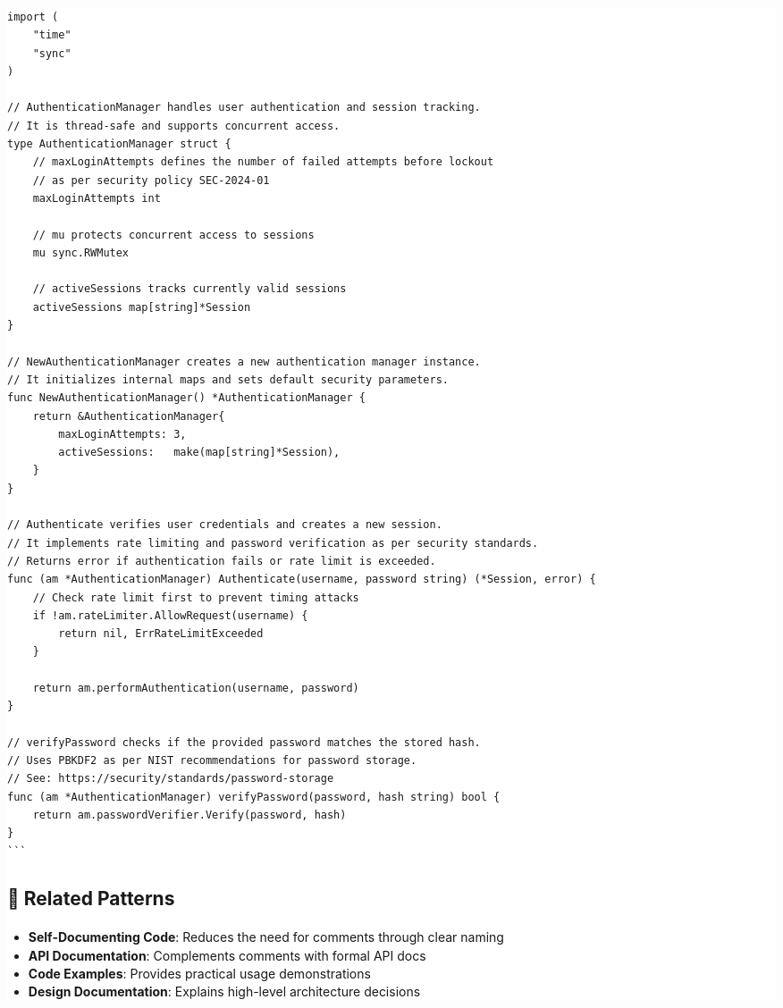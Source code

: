     import (
        "time"
        "sync"
    )

    // AuthenticationManager handles user authentication and session tracking.
    // It is thread-safe and supports concurrent access.
    type AuthenticationManager struct {
        // maxLoginAttempts defines the number of failed attempts before lockout
        // as per security policy SEC-2024-01
        maxLoginAttempts int

        // mu protects concurrent access to sessions
        mu sync.RWMutex

        // activeSessions tracks currently valid sessions
        activeSessions map[string]*Session
    }

    // NewAuthenticationManager creates a new authentication manager instance.
    // It initializes internal maps and sets default security parameters.
    func NewAuthenticationManager() *AuthenticationManager {
        return &AuthenticationManager{
            maxLoginAttempts: 3,
            activeSessions:   make(map[string]*Session),
        }
    }

    // Authenticate verifies user credentials and creates a new session.
    // It implements rate limiting and password verification as per security standards.
    // Returns error if authentication fails or rate limit is exceeded.
    func (am *AuthenticationManager) Authenticate(username, password string) (*Session, error) {
        // Check rate limit first to prevent timing attacks
        if !am.rateLimiter.AllowRequest(username) {
            return nil, ErrRateLimitExceeded
        }

        return am.performAuthentication(username, password)
    }

    // verifyPassword checks if the provided password matches the stored hash.
    // Uses PBKDF2 as per NIST recommendations for password storage.
    // See: https://security/standards/password-storage
    func (am *AuthenticationManager) verifyPassword(password, hash string) bool {
        return am.passwordVerifier.Verify(password, hash)
    }
    ```
  </TabItem>
</Tabs>

## 🤝 Related Patterns

- **Self-Documenting Code**: Reduces the need for comments through clear naming
- **API Documentation**: Complements comments with formal API docs
- **Code Examples**: Provides practical usage demonstrations
- **Design Documentation**: Explains high-level architecture decisions
